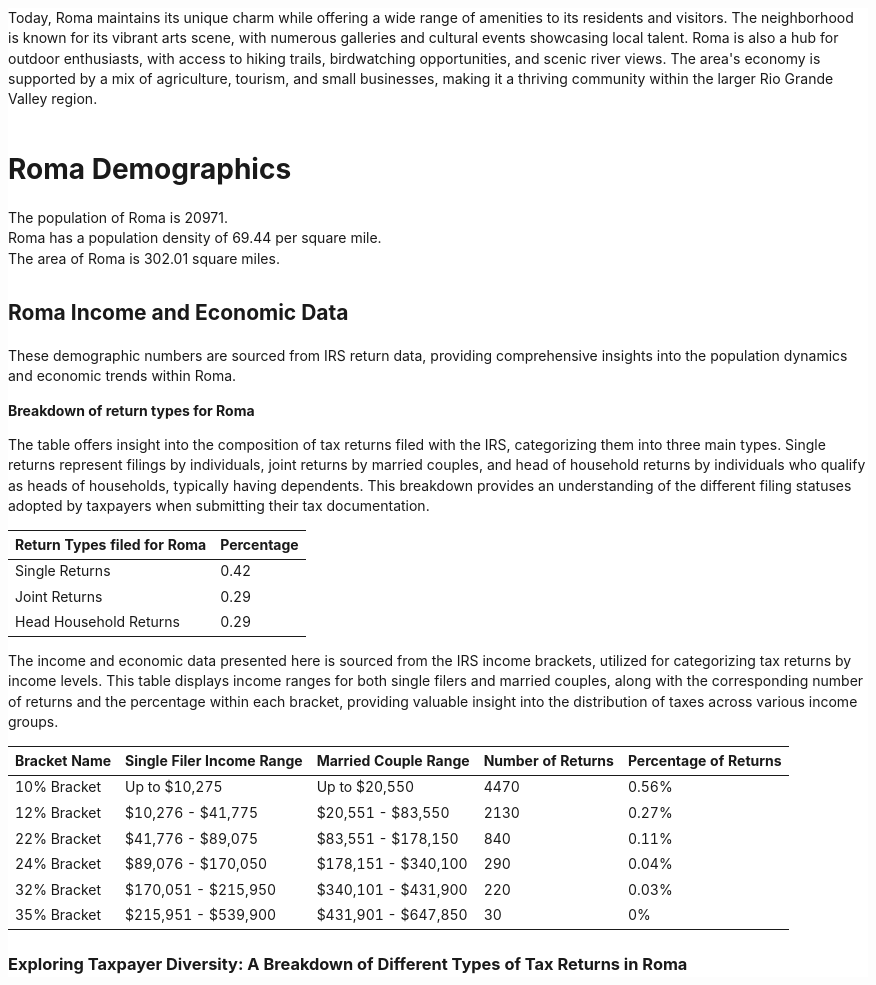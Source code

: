Today, Roma maintains its unique charm while offering a wide range of amenities to its residents and visitors. The neighborhood is known for its vibrant arts scene, with numerous galleries and cultural events showcasing local talent. Roma is also a hub for outdoor enthusiasts, with access to hiking trails, birdwatching opportunities, and scenic river views. The area's economy is supported by a mix of agriculture, tourism, and small businesses, making it a thriving community within the larger Rio Grande Valley region.

# Roma Demographics

The population of Roma is 20971.  
Roma has a population density of 69.44 per square mile.  
The area of Roma is 302.01 square miles.  

## Roma Income and Economic Data

These demographic numbers are sourced from IRS return data, providing comprehensive insights into the population dynamics and economic trends within Roma.

**Breakdown of return types for Roma**

The table offers insight into the composition of tax returns filed with the IRS, categorizing them into three main types. Single returns represent filings by individuals, joint returns by married couples, and head of household returns by individuals who qualify as heads of households, typically having dependents. This breakdown provides an understanding of the different filing statuses adopted by taxpayers when submitting their tax documentation.

| Return Types filed for Roma                              | Percentage          |
|----------------------------------------------------------|---------------------|
| Single Returns                                            | 0.42 |
| Joint Returns                                             | 0.29 |
| Head Household Returns                                    | 0.29 |

The income and economic data presented here is sourced from the IRS income brackets, utilized for categorizing tax returns by income levels. This table displays income ranges for both single filers and married couples, along with the corresponding number of returns and the percentage within each bracket, providing valuable insight into the distribution of taxes across various income groups.

| Bracket Name       | Single Filer Income Range | Married Couple Range | Number of Returns | Percentage of Returns |
|--------------------|----------------------------|----------------------|-------------------|-----------------------|
| 10% Bracket        | Up to $10,275              | Up to $20,550        | 4470 | 0.56% |
| 12% Bracket        | $10,276 - $41,775          | $20,551 - $83,550    | 2130 | 0.27% |
| 22% Bracket        | $41,776 - $89,075          | $83,551 - $178,150   | 840 | 0.11% |
| 24% Bracket        | $89,076 - $170,050         | $178,151 - $340,100  | 290 | 0.04% |
| 32% Bracket        | $170,051 - $215,950        | $340,101 - $431,900  | 220 | 0.03% |
| 35% Bracket        | $215,951 - $539,900        | $431,901 - $647,850  | 30 | 0% |

### Exploring Taxpayer Diversity: A Breakdown of Different Types of Tax Returns in Roma

